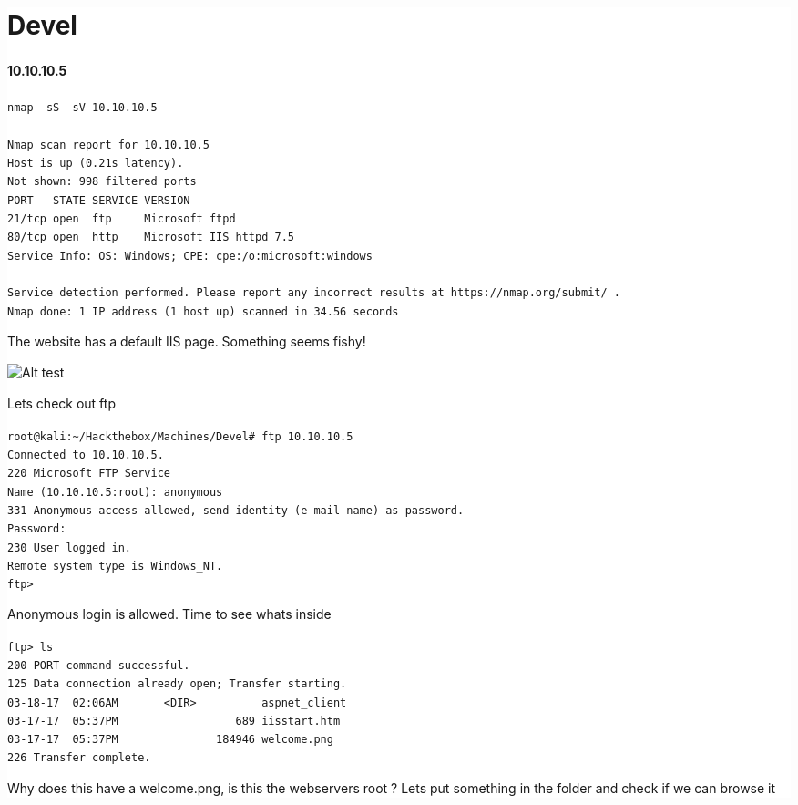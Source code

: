 # Devel
#### 10.10.10.5

```{r, engine='bash', count_lines}
nmap -sS -sV 10.10.10.5

Nmap scan report for 10.10.10.5
Host is up (0.21s latency).
Not shown: 998 filtered ports
PORT   STATE SERVICE VERSION
21/tcp open  ftp     Microsoft ftpd
80/tcp open  http    Microsoft IIS httpd 7.5
Service Info: OS: Windows; CPE: cpe:/o:microsoft:windows

Service detection performed. Please report any incorrect results at https://nmap.org/submit/ .
Nmap done: 1 IP address (1 host up) scanned in 34.56 seconds
```


The website has a default IIS page.
Something seems fishy!


![Alt test](https://github.com/netcatus/HTB-Writeups/blob/master/Devel/images/IIS7.PNG "IIS7")



Lets check out ftp

```{r, engine='bash', count_lines}
root@kali:~/Hackthebox/Machines/Devel# ftp 10.10.10.5
Connected to 10.10.10.5.
220 Microsoft FTP Service
Name (10.10.10.5:root): anonymous
331 Anonymous access allowed, send identity (e-mail name) as password.
Password:
230 User logged in.
Remote system type is Windows_NT.
ftp> 
```
Anonymous login is allowed. 
Time to see whats inside
```{r, engine='bash', count_lines}
ftp> ls
200 PORT command successful.
125 Data connection already open; Transfer starting.
03-18-17  02:06AM       <DIR>          aspnet_client
03-17-17  05:37PM                  689 iisstart.htm
03-17-17  05:37PM               184946 welcome.png
226 Transfer complete.
```
Why does this have a welcome.png, is this the webservers root ?
Lets put something in the folder and check if we can browse it
